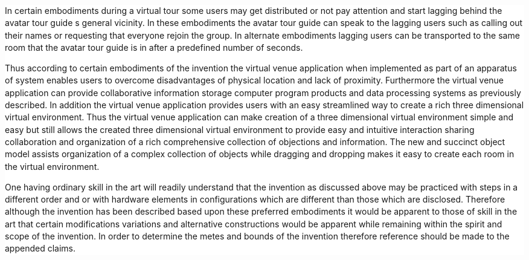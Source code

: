 In certain embodiments during a virtual tour some users may get distributed or not pay attention and start lagging behind the avatar tour guide s general vicinity. In these embodiments the avatar tour guide can speak to the lagging users such as calling out their names or requesting that everyone rejoin the group. In alternate embodiments lagging users can be transported to the same room that the avatar tour guide is in after a predefined number of seconds.

Thus according to certain embodiments of the invention the virtual venue application when implemented as part of an apparatus of system enables users to overcome disadvantages of physical location and lack of proximity. Furthermore the virtual venue application can provide collaborative information storage computer program products and data processing systems as previously described. In addition the virtual venue application provides users with an easy streamlined way to create a rich three dimensional virtual environment. Thus the virtual venue application can make creation of a three dimensional virtual environment simple and easy but still allows the created three dimensional virtual environment to provide easy and intuitive interaction sharing collaboration and organization of a rich comprehensive collection of objections and information. The new and succinct object model assists organization of a complex collection of objects while dragging and dropping makes it easy to create each room in the virtual environment.

One having ordinary skill in the art will readily understand that the invention as discussed above may be practiced with steps in a different order and or with hardware elements in configurations which are different than those which are disclosed. Therefore although the invention has been described based upon these preferred embodiments it would be apparent to those of skill in the art that certain modifications variations and alternative constructions would be apparent while remaining within the spirit and scope of the invention. In order to determine the metes and bounds of the invention therefore reference should be made to the appended claims.


